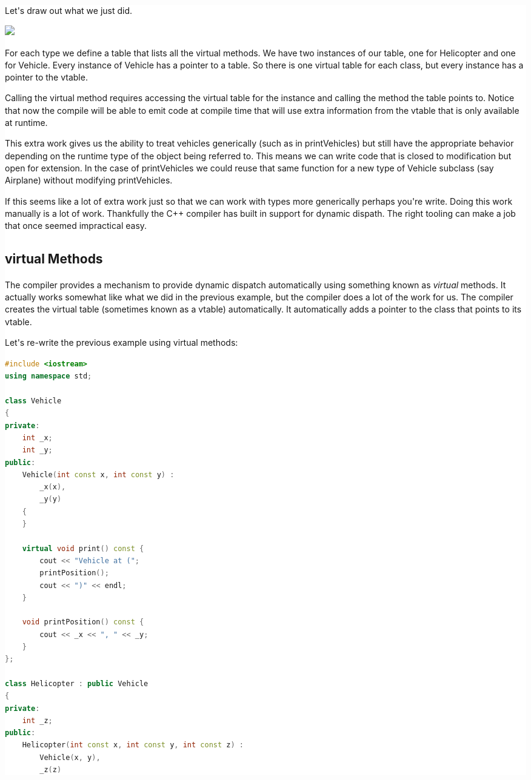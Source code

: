 Let's draw out what we just did.

![](manual-dynamic-dispatch.png)

For each type we define a table that lists all the virtual methods.  We have two instances of our table, one for Helicopter and one for Vehicle.  Every instance of Vehicle has a pointer to a table.  So there is one virtual table for each class, but every instance has a pointer to the vtable.

Calling the virtual method requires accessing the virtual table for the instance and calling the method the table points to.  Notice that now the compile will be able to emit code at compile time that will use extra information from the vtable that is only available at runtime.

This extra work gives us the ability to treat vehicles generically (such as in printVehicles) but still have the appropriate behavior depending on the runtime type of the object being referred to.  This means we can write code that is closed to modification but open for extension.  In the case of printVehicles we could reuse that same function for a new type of Vehicle subclass (say Airplane) without modifying printVehicles.

If this seems like a lot of extra work just so that we can work with types more generically perhaps you're write.  Doing this work manually is a lot of work.  Thankfully the C++ compiler has built in support for dynamic dispath.  The right tooling can make a job that once seemed impractical easy.

## virtual Methods

The compiler provides a mechanism to provide dynamic dispatch automatically using something known as *virtual* methods.  It actually works somewhat like what we did in the previous example, but the compiler does a lot of the work for us.  The compiler creates the virtual table (sometimes known as a vtable) automatically.  It automatically adds a pointer to the class that points to its vtable.

Let's re-write the previous example using virtual methods:

```c++
#include <iostream>
using namespace std;

class Vehicle
{
private:
	int _x;
	int _y;
public:
	Vehicle(int const x, int const y) :
		_x(x),
		_y(y)
	{
	}

	virtual void print() const {
		cout << "Vehicle at (";
		printPosition();
		cout << ")" << endl;
	}

	void printPosition() const {
		cout << _x << ", " << _y;
	}
};

class Helicopter : public Vehicle
{
private:
	int _z;
public:
	Helicopter(int const x, int const y, int const z) :
		Vehicle(x, y),
		_z(z)
```